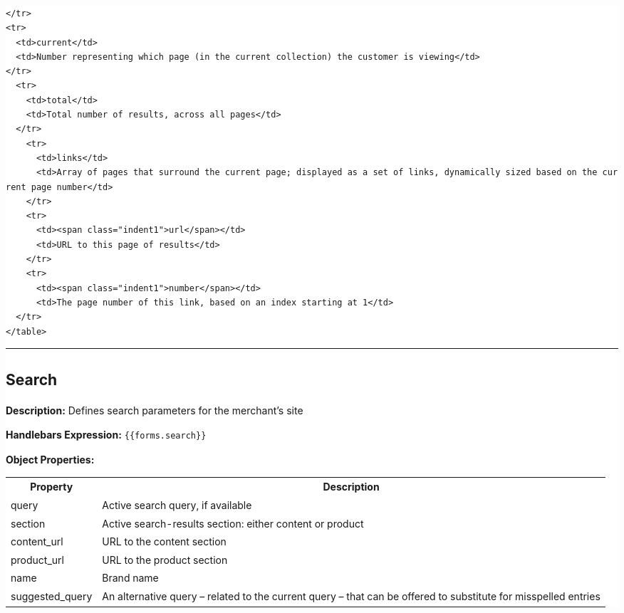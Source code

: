     </tr>
    <tr>   
      <td>current</td>   
      <td>Number representing which page (in the current collection) the customer is viewing</td>
    </tr>
      <tr>   
        <td>total</td>   
        <td>Total number of results, across all pages</td>
      </tr>
        <tr>   
          <td>links</td>   
          <td>Array of pages that surround the current page; displayed as a set of links, dynamically sized based on the current page number</td>
        </tr>
        <tr>   
          <td><span class="indent1">url</span></td>   
          <td>URL to this page of results</td>
        </tr>
        <tr>   
          <td><span class="indent1">number</span></td>   
          <td>The page number of this link, based on an index starting at 1</td>
      </tr>
    </table>


---

<a href='#global-objects_search' aria-hidden='true' class='block-anchor'  id='global-objects_search'><i aria-hidden='true' class='linkify icon'></i></a>

## Search

<b>Description:</b> Defines search parameters for the merchant’s site

<b>Handlebars Expression:</b> `{{forms.search}}`

<b>Object Properties:</b>

<table>
		<th>Property</th>
		<th>Description</th>
  <tr>
    <td>query</td>
    <td>Active search query, if available</td>
  </tr>
  <tr>
    <td>section</td>
    <td>Active search-results section: either content or product</td>
  </tr>
  <tr>
    <td>content_url</td>
    <td>URL to the content section</td>
  </tr>
  <tr>
    <td>product_url</td>
    <td>URL to the product section</td>
  </tr>
  <tr>
    <td>name</td>
    <td>Brand name</td>
  </tr>
  <tr>
    <td>suggested_query</td>
    <td>An alternative query – related to the current query – that can be offered to substitute for misspelled entries</td>
  </tr>